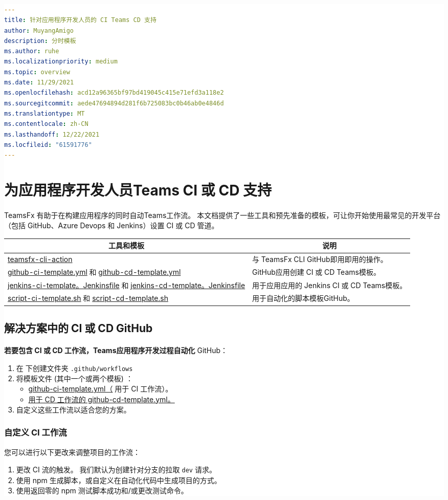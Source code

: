 ```yaml
---
title: 针对应用程序开发人员的 CI Teams CD 支持
author: MuyangAmigo
description: 分时模板
ms.author: ruhe
ms.localizationpriority: medium
ms.topic: overview
ms.date: 11/29/2021
ms.openlocfilehash: acd12a96365bf97bd419045c415e71efd3a118e2
ms.sourcegitcommit: aede47694894d281f6b725083bc0b46ab0e4846d
ms.translationtype: MT
ms.contentlocale: zh-CN
ms.lasthandoff: 12/22/2021
ms.locfileid: "61591776"
---
```

# <a name="ci-or-cd-support-for-teams-application-developers"></a>为应用程序开发人员Teams CI 或 CD 支持

TeamsFx 有助于在构建应用程序的同时自动Teams工作流。 本文档提供了一些工具和预先准备的模板，可让你开始使用最常见的开发平台（包括 GitHub、Azure Devops 和 Jenkins）设置 CI 或 CD 管道。

|工具和模板|说明|
|---|---|
|[teamsfx-cli-action](https://github.com/OfficeDev/teamsfx-cli-action)|与 TeamsFx CLI GitHub即用即用的操作。|
|[github-ci-template.yml](https://github.com/OfficeDev/TeamsFx/blob/main/docs/cicd_insider/github-ci-template.yml) 和 [github-cd-template.yml](https://github.com/OfficeDev/TeamsFx/blob/main/docs/cicd_insider/github-cd-template.yml)| GitHub应用创建 CI 或 CD Teams模板。 |
|[jenkins-ci-template。Jenkinsfile](https://github.com/OfficeDev/TeamsFx/blob/main/docs/cicd_insider/jenkins-ci-template.Jenkinsfile) 和 [jenkins-cd-template。Jenkinsfile](https://github.com/OfficeDev/TeamsFx/blob/main/docs/cicd_insider/jenkins-cd-template.Jenkinsfile)|用于应用应用的 Jenkins CI 或 CD Teams模板。|
|[script-ci-template.sh](https://github.com/OfficeDev/TeamsFx/blob/main/docs/cicd_insider/others-script-ci-template.sh) 和 [script-cd-template.sh](https://github.com/OfficeDev/TeamsFx/blob/main/docs/cicd_insider/others-script-cd-template.sh)| 用于自动化的脚本模板GitHub。 |

## <a name="ci-or-cd-workflow-templates-in-github"></a>解决方案中的 CI 或 CD GitHub

**若要包含 CI 或 CD 工作流，Teams应用程序开发过程自动化** GitHub：

1. 在 下创建文件夹 `.github/workflows`
1. 将模板文件 (其中一个或两个模板) ：
    * [github-ci-template.yml（](https://github.com/OfficeDev/TeamsFx/blob/main/docs/cicd_insider/github-ci-template.yml) 用于 CI 工作流）。
    * [用于 CD 工作流的 github-cd-template.yml。](https://github.com/OfficeDev/TeamsFx/blob/main/docs/cicd_insider/github-cd-template.yml)
1. 自定义这些工作流以适合您的方案。

### <a name="customize-ci-workflow"></a>自定义 CI 工作流

您可以进行以下更改来调整项目的工作流：

1. 更改 CI 流的触发。 我们默认为创建针对分支的拉取 `dev` 请求。
1. 使用 npm 生成脚本，或自定义在自动化代码中生成项目的方式。
1. 使用返回零的 npm 测试脚本成功和/或更改测试命令。
